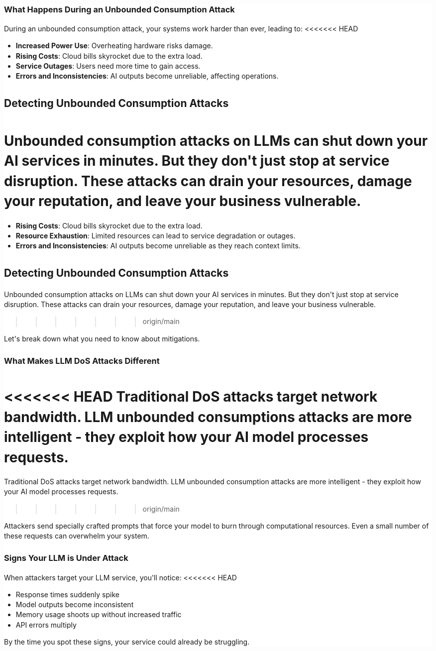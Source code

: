 ### What Happens During an Unbounded Consumption Attack

During an unbounded consumption attack, your systems work harder than ever, leading to:
<<<<<<< HEAD
- **Increased Power Use**: Overheating hardware risks damage.
- **Rising Costs**: Cloud bills skyrocket due to the extra load.
- **Service Outages**: Users need more time to gain access.
- **Errors and Inconsistencies**: AI outputs become unreliable, affecting operations.

## Detecting Unbounded Consumption Attacks

Unbounded consumption attacks on LLMs can shut down your AI services in minutes. But they don't just stop at service disruption. These attacks can drain your resources, damage your reputation, and leave your business vulnerable. 
=======

- **Rising Costs**: Cloud bills skyrocket due to the extra load.
- **Resource Exhaustion**: Limited resources can lead to service degradation or outages.
- **Errors and Inconsistencies**: AI outputs become unreliable as they reach context limits.

## Detecting Unbounded Consumption Attacks

Unbounded consumption attacks on LLMs can shut down your AI services in minutes. But they don't just stop at service disruption. These attacks can drain your resources, damage your reputation, and leave your business vulnerable.
>>>>>>> origin/main

Let's break down what you need to know about mitigations.

### What Makes LLM DoS Attacks Different

<<<<<<< HEAD
Traditional DoS attacks target network bandwidth. LLM unbounded consumptions  attacks are more intelligent - they exploit how your AI model processes requests.
=======
Traditional DoS attacks target network bandwidth. LLM unbounded consumption attacks are more intelligent - they exploit how your AI model processes requests.
>>>>>>> origin/main

Attackers send specially crafted prompts that force your model to burn through computational resources. Even a small number of these requests can overwhelm your system.

### Signs Your LLM is Under Attack

When attackers target your LLM service, you'll notice:
<<<<<<< HEAD
- Response times suddenly spike
- Model outputs become inconsistent
- Memory usage shoots up without increased traffic
- API errors multiply

By the time you spot these signs, your service could already be struggling.

